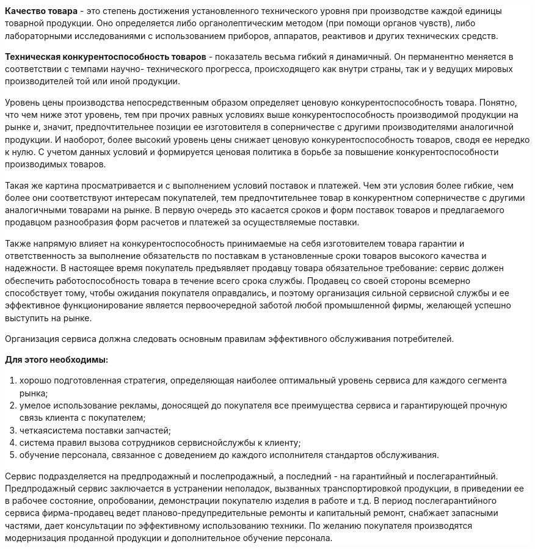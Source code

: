 **Качество товара** - это степень достижения установленного технического уровня
при производстве каждой единицы товарной продукции. Оно определяется либо
органолептическим методом (при помощи органов чувств), либо лабораторными
исследованиями с использованием приборов, аппаратов, реактивов и других
технических средств.

**Техническая конкурентоспособность товаров** - показатель весьма гибкий я
динамичный. Он перманентно меняется в соответствии с темпами научно-
технического прогресса, происходящего как внутри страны, так и у ведущих
мировых производителей той или иной продукции.

Уровень цены производства непосредственным образом определяет ценовую
конкурентоспособность товара. Понятно, что чем ниже этот уровень, тем при
прочих равных условиях выше конкурентоспособность производимой продукции на
рынке и, значит, предпочтительнее позиции ее изготовителя в соперничестве с
другими производителями аналогичной продукции. И наоборот, более высокий
уровень цены снижает ценовую конкурентоспособность товаров, сводя ее нередко
к нулю. С учетом данных условий и формируется ценовая политика в борьбе за
повышение конкурентоспособности производимых товаров.

Такая же картина просматривается и с выполнением условий поставок и платежей.
Чем эти условия более гибкие, чем более они соответствуют интересам
покупателей, тем предпочтительнее товар в конкурентном соперничестве с
другими аналогичными товарами на рынке. В первую очередь это касается сроков
и форм поставок товаров и предлагаемого продавцом разнообразия форм расчетов
и платежей за осуществляемые поставки.

Также напрямую влияет на конкурентоспособность принимаемые на себя
изготовителем товара гарантии и ответственность за выполнение обязательств по
поставкам в установленные сроки товаров высокого качества и надежности.
В настоящее время покупатель предъявляет продавцу товара обязательное
требование: сервис должен обеспечить работоспособность товара в течение всего
срока службы. Продавец со своей стороны всемерно способствует тому, чтобы
ожидания покупателя оправдались, и поэтому организация сильной сервисной
службы и ее эффективное функционирование является первоочередной заботой
любой промышленной фирмы, желающей успешно выступить на рынке. 

Организация сервиса должна следовать основным правилам эффективного обслуживания
потребителей. 

**Для этого необходимы:**
 
1. хорошо подготовленная стратегия,
определяющая наиболее оптимальный уровень сервиса для каждого сегмента рынка;
2. умелое использование рекламы, доносящей до покупателя все преимущества
сервиса и гарантирующей прочную связь клиента с покупателем; 
3. четкаясистема поставки запчастей; 
4. система правил вызова сотрудников сервиснойслужбы к клиенту; 
5. обучение персонала, связанное с доведением до каждого исполнителя стандартов обслуживания.

Сервис подразделяется на предпродажный и послепродажный, а последний - на гарантийный и послегарантийный.
Предпродажный сервис заключается в устранении неполадок, вызванных
транспортировкой продукции, в приведении ее в рабочее состояние, опробовании,
демонстрации покупателю изделия в работе и т.д. В период послегарантийного
сервиса фирма-продавец ведет планово-предупредительные ремонты и капитальный
ремонт, снабжает запасными частями, дает консультации по эффективному
использованию техники. По желанию покупателя производятся модернизация
проданной продукции и дополнительное обучение персонала. 
